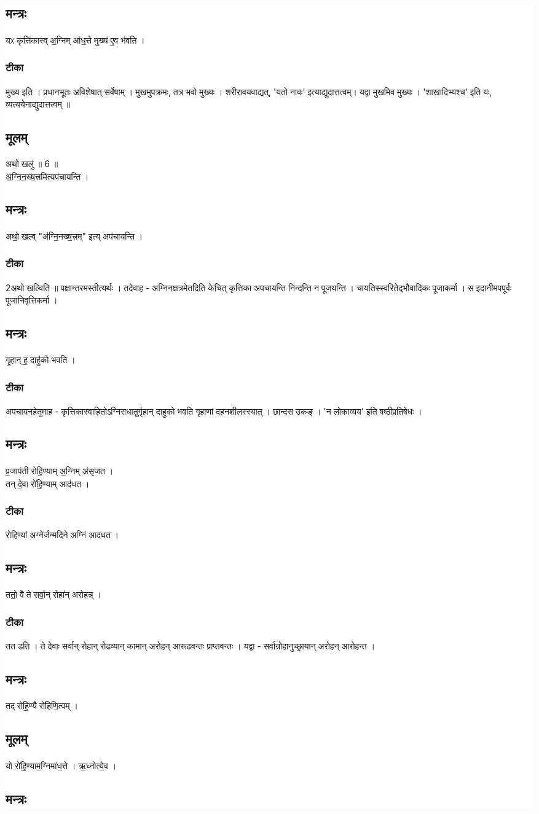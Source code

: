 ## मन्त्रः

यᳵ कृत्ति॑कास्व्‌ अ॒ग्निम् आ॑ध॒त्ते मुख्य॑ ए॒व भ॑वति ।  
###  टीका
मुख्य इति । प्रधानभूतः अविशेषात् सर्वेषाम् । मुखमुपक्रमः, तत्र भवो मुख्यः । शरीरावयवाद्यत्, 'यतो नावः' इत्याद्युदात्तत्वम्। यद्वा मुखमिव मुख्यः । 'शाखादिभ्यश्च' इति यः, व्यत्ययेनाद्युदात्तत्वम् ॥
## मूलम्
अथो॒ खलु॑ ॥ 6 ॥  
अ॒ग्नि॒न॒ख्ष॒त्त्रमित्यप॑चायन्ति ।
## मन्त्रः

अथो॒ खल्व् "अ॑ग्नि॒नख्ष॒त्त्रम्" इत्य् अप॑चायन्ति ।  
###  टीका
2अथो खल्विति ॥ पक्षान्तरमस्तीत्यर्थः । तदेवाह - अग्निनक्षत्रमेतदिति केचित् कृत्तिका अपचायन्ति निन्दन्ति न पूजयन्ति । चायतिस्स्वरितेद्भौवादिकः पूजाकर्मा । स इदानीमपपूर्वः पूजानिवृत्तिकर्मा ।   

## मन्त्रः

गृ॒हान् ह॒ दाहु॑को भवति ।  
###  टीका

अपचायनहेतुमाह - कृत्तिकास्वाहितोऽग्निराधातुर्गृहान् दाहुको भवति गृहाणां दहनशीलस्स्यात् । छान्दस उकङ् । 'न लोकाव्यय' इति षष्ठीप्रतिषेधः ।

## मन्त्रः
प्र॒जाप॑ती रोहि॒ण्याम् अ॒ग्निम् अ॑सृजत ।  
तन् दे॒वा रो॑हि॒ण्याम् आद॑धत ।  
###  टीका

रोहिण्यां अग्नेर्जन्मदिने अग्निं आदधत ।
## मन्त्रः

ततो॒ वै ते सर्वा॒न् रोहा॑न् अरोहन्न् ।  
###  टीका
तत डति । ते देवाः सर्वान् रोहान् रोढव्यान् कामान् अरोहन् आरूढवन्तः प्राप्तवन्तः । यद्वा - सर्वान्रोहानुच्छ्रायान् अरोहन् आरोहन्त ।

## मन्त्रः
तद् रो॑हि॒ण्यै रो॑हिणि॒त्वम् ।
## मूलम्
यो रो॑हि॒ण्याम॒ग्निमा॑ध॒त्ते ।
ऋ॒ध्नोत्ये॒व ।
## मन्त्रः
